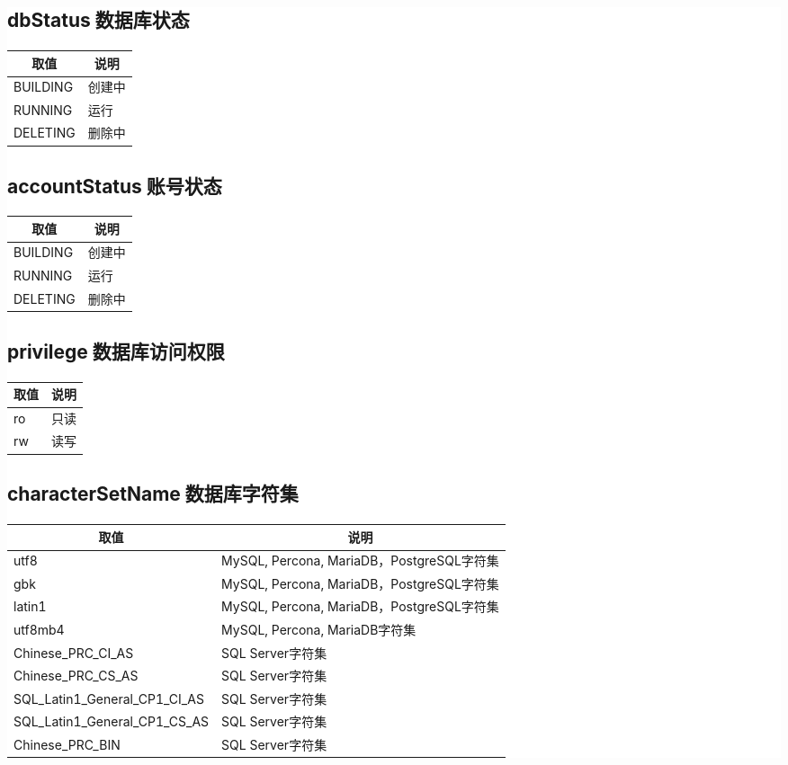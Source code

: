 ## dbStatus 数据库状态

|取值|说明|
|-|-|
|BUILDING|创建中|
|RUNNING|运行|
|DELETING|删除中|

## accountStatus 账号状态

|取值|说明|
|-|-|
|BUILDING|创建中|
|RUNNING|运行|
|DELETING|删除中|

## privilege 数据库访问权限

|取值|说明|
|-|-|
|ro|只读|
|rw|读写|

## characterSetName 数据库字符集

|取值|说明|
|-|-|
|utf8|MySQL, Percona, MariaDB，PostgreSQL字符集|
|gbk|MySQL, Percona, MariaDB，PostgreSQL字符集|
|latin1|MySQL, Percona, MariaDB，PostgreSQL字符集|
|utf8mb4|MySQL, Percona, MariaDB字符集|
|Chinese_PRC_CI_AS|SQL Server字符集|
|Chinese_PRC_CS_AS|SQL Server字符集|
|SQL_Latin1_General_CP1_CI_AS|SQL Server字符集|
|SQL_Latin1_General_CP1_CS_AS|SQL Server字符集|
|Chinese_PRC_BIN|SQL Server字符集|
